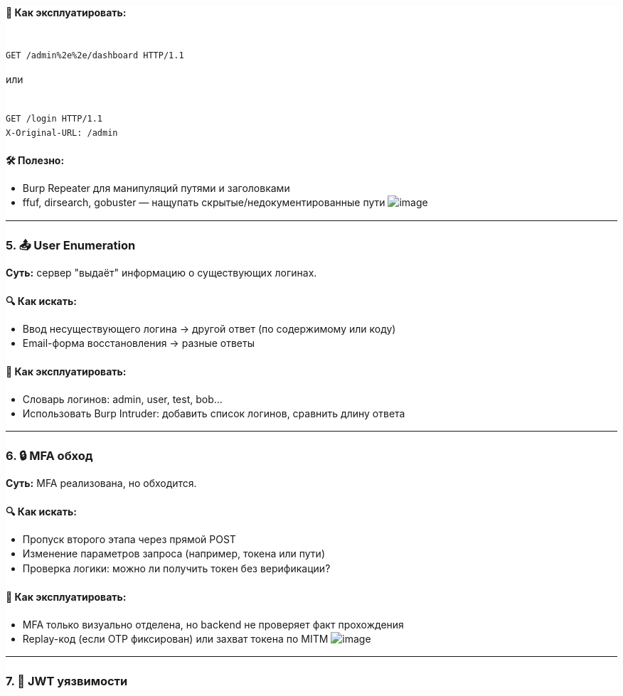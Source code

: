 #### 🧨 Как эксплуатировать:
```

GET /admin%2e%2e/dashboard HTTP/1.1

```
или
```

GET /login HTTP/1.1
X-Original-URL: /admin

```

#### 🛠 Полезно:
- Burp Repeater для манипуляций путями и заголовками
- ffuf, dirsearch, gobuster — нащупать скрытые/недокументированные пути
![image](https://github.com/AnaktaCTF/CTFReports/blob/main/4Tizi/%D0%9E%D1%82%D1%87%D0%B5%D1%82%202025-04-21/Photo%202025-04-21/%D0%A1%D0%BD%D0%B8%D0%BC%D0%BE%D0%BA%20%D1%8D%D0%BA%D1%80%D0%B0%D0%BD%D0%B0%202025-04-21%20142537.png)
---

### 5. 📤 User Enumeration

**Суть:** сервер "выдаёт" информацию о существующих логинах.

#### 🔍 Как искать:
- Ввод несуществующего логина → другой ответ (по содержимому или коду)
- Email-форма восстановления → разные ответы

#### 🧨 Как эксплуатировать:
- Словарь логинов: admin, user, test, bob...
- Использовать Burp Intruder: добавить список логинов, сравнить длину ответа

---

### 6. 🔒 MFA обход

**Суть:** MFA реализована, но обходится.

#### 🔍 Как искать:
- Пропуск второго этапа через прямой POST
- Изменение параметров запроса (например, токена или пути)
- Проверка логики: можно ли получить токен без верификации?

#### 🧨 Как эксплуатировать:
- MFA только визуально отделена, но backend не проверяет факт прохождения
- Replay-код (если OTP фиксирован) или захват токена по MITM
![image](https://github.com/AnaktaCTF/CTFReports/blob/main/4Tizi/%D0%9E%D1%82%D1%87%D0%B5%D1%82%202025-04-21/Photo%202025-04-21/%D0%A1%D0%BD%D0%B8%D0%BC%D0%BE%D0%BA%20%D1%8D%D0%BA%D1%80%D0%B0%D0%BD%D0%B0%202025-04-21%20142809.png)
---

### 7. 🔑 JWT уязвимости
